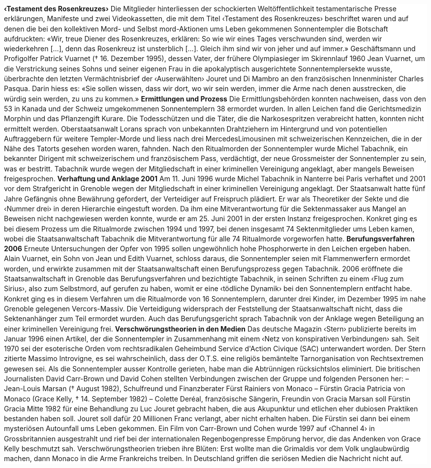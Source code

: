 **‹Testament des Rosenkreuzes›**
Die Mitglieder hinterliessen der schockierten Weltöffentlichkeit testamentarische Presse erklärungen, Manifeste und zwei Videokassetten, die mit dem Titel ‹Testament des Rosenkreuzes› beschriftet waren und auf denen die bei den kollektiven Mord- und Selbst mord-Aktionen ums Leben gekommenen Sonnentempler die Botschaft aufdruckten: «Wir, treue Diener des Rosenkreuzes, erklären: So wie wir eines Tages verschwunden sind, werden wir wiederkehren […], denn das Rosenkreuz ist unsterblich […]. Gleich ihm sind wir von jeher und auf immer.» Geschäftsmann und Profigolfer Patrick Vuarnet († 16. Dezember 1995), dessen Vater, der frühere Olympiasieger im Skirennlauf 1960 Jean Vuarnet, um die Verstrickung seines Sohns und seiner eigenen Frau in die apokalyptisch ausgerichtete Sonnentemplersekte wusste, überbrachte den letzten Vermächtnisbrief der ‹Auserwählten› Jouret und Di Mambro an den französischen Innenminister Charles Pasqua. Darin hiess es: «Sie sollen wissen, dass wir dort, wo wir sein werden, immer die Arme nach denen ausstrecken, die würdig sein werden, zu uns zu kommen.»
**Ermittlungen und Prozess**
Die Ermittlungsbehörden konnten nachweisen, dass von den 53 in Kanada und der Schweiz umgekommenen Sonnentemplern 38 ermordet wurden. In allen Leichen fand die Gerichtsmedizin Morphin und das Pflanzengift Kurare. Die Todesschützen und die Täter, die die Narkosespritzen verabreicht hatten, konnten nicht ermittelt werden. Oberstaatsanwalt Lorans sprach von unbekannten Drahtziehern im Hintergrund und von potentiellen Auftraggebern für weitere Templer-Morde und liess nach drei MercedesLimousinen mit schweizerischen Kennzeichen, die in der Nähe des Tatorts gesehen worden waren, fahnden. Nach den Ritualmorden der Sonnentempler wurde Michel Tabachnik, ein bekannter Dirigent mit schweizerischem und französischem Pass, verdächtigt, der neue Grossmeister der Sonnentempler zu sein, was er bestritt. Tabachnik wurde wegen der Mitgliedschaft in einer kriminellen Vereinigung angeklagt, aber mangels Beweisen freigesprochen.
**Verhaftung und Anklage 2001**
Am 11. Juni 1996 wurde Michel Tabachnik in Nanterre bei Paris verhaftet und 2001 vor dem Strafgericht in Grenoble wegen der Mitgliedschaft in einer kriminellen Vereinigung angeklagt. Der Staatsanwalt hatte fünf Jahre Gefängnis ohne Bewährung gefordert, der Verteidiger auf Freispruch plädiert. Er war als Theoretiker der Sekte und die ‹Nummer drei› in deren Hierarchie eingestuft worden. Da ihm eine Mitverantwortung für die Sektenmassaker aus Mangel an Beweisen nicht nachgewiesen werden konnte, wurde er am 25. Juni 2001 in der ersten Instanz freigesprochen. Konkret ging es bei diesem Prozess um die Ritualmorde zwischen 1994 und 1997, bei denen insgesamt 74 Sektenmitglieder ums Leben kamen, wobei die Staatsanwaltschaft Tabachnik die Mitverantwortung für alle 74 Ritualmorde vorgeworfen hatte.
**Berufungsverfahren 2006**
Erneute Untersuchungen der Opfer von 1995 sollen ungewöhnlich hohe Phosphorwerte in den Leichen ergeben haben. Alain Vuarnet, ein Sohn von Jean und Edith Vuarnet, schloss daraus, die Sonnentempler seien mit Flammenwerfern ermordet worden, und erwirkte zusammen mit der Staatsanwaltschaft einen Berufungsprozess gegen Tabachnik. 2006 eröffnete die Staatsanwaltschaft in Grenoble das Berufungsverfahren und bezichtigte Tabachnik, in seinen Schriften zu einem ‹Flug zum Sirius›, also zum Selbstmord, auf gerufen zu haben, womit er eine ‹tödliche Dynamik› bei den Sonnentemplern entfacht habe. Konkret ging es in diesem Verfahren um die Ritualmorde von 16 Sonnentemplern, darunter drei Kinder, im Dezember 1995 im nahe Grenoble gelegenen Vercors-Massiv.
Die Verteidigung widersprach der Feststellung der Staatsanwaltschaft nicht, dass die Sektenanhänger zum Teil ermordet wurden. Auch das Berufungsgericht sprach Tabachnik von der Anklage wegen Beteiligung an einer kriminellen Vereinigung frei.
**Verschwörungstheorien in den Medien**
Das deutsche Magazin ‹Stern› publizierte bereits im Januar 1996 einen Artikel, der die Sonnentempler in Zusammenhang mit einem ‹Netz von konspirativen Verbindungen› sah. Seit 1970 sei der esoterische Orden vom rechtsradikalen Geheimbund Service d'Action Civique (SAC) unterwandert worden. Der Stern zitierte Massimo Introvigne, es sei wahrscheinlich, dass der O.T.S. eine religiös bemäntelte Tarnorganisation von Rechtsextremen gewesen sei. Als die Sonnentempler ausser Kontrolle gerieten, habe man die Abtrünnigen rücksichtslos eliminiert.
Die britischen Journalisten David Carr-Brown und David Cohen stellten Verbindungen zwischen der Gruppe und folgenden Personen her: – Jean-Louis Marsan († August 1982), Schulfreund und Finanzberater Fürst Rainiers von Monaco – Fürstin Gracia Patricia von Monaco (Grace Kelly, † 14. September 1982) – Colette Deréal, französische Sängerin, Freundin von Gracia Marsan soll Fürstin Gracia Mitte 1982 für eine Behandlung zu Luc Jouret gebracht haben, die aus Akupunktur und etlichen eher dubiosen Praktiken bestanden haben soll. Jouret soll dafür 20 Millionen Franc verlangt, aber nicht erhalten haben. Die Fürstin sei dann bei einem mysteriösen Autounfall ums Leben gekommen. Ein Film von Carr-Brown und Cohen wurde 1997 auf ‹Channel 4› in Grossbritannien ausgestrahlt und rief bei der internationalen Regenbogenpresse Empörung hervor, die das Andenken von Grace Kelly beschmutzt sah. Verschwörungstheorien trieben ihre Blüten: Erst wollte man die Grimaldis vor dem Volk unglaubwürdig machen, dann Monaco in die Arme Frankreichs treiben. In Deutschland griffen die seriösen Medien die Nachricht nicht auf.
